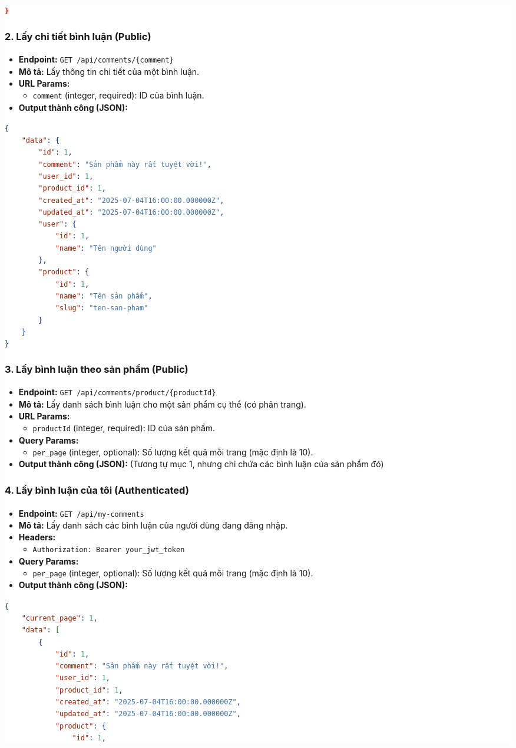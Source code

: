 ```json
}
```

### 2. Lấy chi tiết bình luận (Public)

- **Endpoint:** `GET /api/comments/{comment}`
- **Mô tả:** Lấy thông tin chi tiết của một bình luận.
- **URL Params:**
    - `comment` (integer, required): ID của bình luận.
- **Output thành công (JSON):**
```json
{
    "data": {
        "id": 1,
        "comment": "Sản phẩm này rất tuyệt vời!",
        "user_id": 1,
        "product_id": 1,
        "created_at": "2025-07-04T16:00:00.000000Z",
        "updated_at": "2025-07-04T16:00:00.000000Z",
        "user": {
            "id": 1,
            "name": "Tên người dùng"
        },
        "product": {
            "id": 1,
            "name": "Tên sản phẩm",
            "slug": "ten-san-pham"
        }
    }
}
```

### 3. Lấy bình luận theo sản phẩm (Public)

- **Endpoint:** `GET /api/comments/product/{productId}`
- **Mô tả:** Lấy danh sách bình luận cho một sản phẩm cụ thể (có phân trang).
- **URL Params:**
    - `productId` (integer, required): ID của sản phẩm.
- **Query Params:**
    - `per_page` (integer, optional): Số lượng kết quả mỗi trang (mặc định là 10).
- **Output thành công (JSON):** (Tương tự mục 1, nhưng chỉ chứa các bình luận của sản phẩm đó)

### 4. Lấy bình luận của tôi (Authenticated)

- **Endpoint:** `GET /api/my-comments`
- **Mô tả:** Lấy danh sách các bình luận của người dùng đang đăng nhập.
- **Headers:**
  - `Authorization: Bearer your_jwt_token`
- **Query Params:**
    - `per_page` (integer, optional): Số lượng kết quả mỗi trang (mặc định là 10).
- **Output thành công (JSON):**
```json
{
    "current_page": 1,
    "data": [
        {
            "id": 1,
            "comment": "Sản phẩm này rất tuyệt vời!",
            "user_id": 1,
            "product_id": 1,
            "created_at": "2025-07-04T16:00:00.000000Z",
            "updated_at": "2025-07-04T16:00:00.000000Z",
            "product": {
                "id": 1,
```